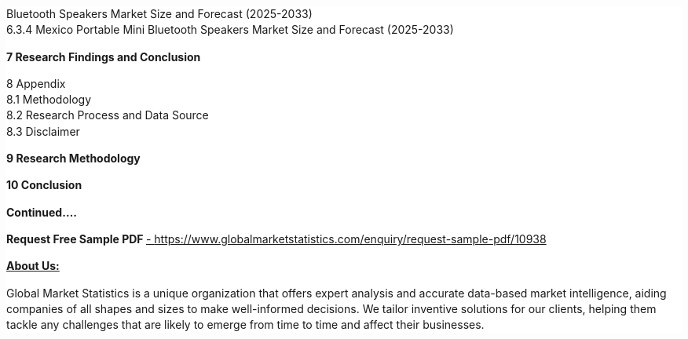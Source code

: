 Bluetooth Speakers Market Size and Forecast (2025-2033)<br /> 6.3.4 Mexico Portable Mini Bluetooth Speakers Market Size and Forecast (2025-2033)</p><p><strong>7 Research Findings and Conclusion</strong></p><p>8 Appendix<br /> 8.1 Methodology<br /> 8.2 Research Process and Data Source<br /> 8.3 Disclaimer</p><p><strong>9 Research Methodology</strong></p><p><strong>10 Conclusion</strong></p><p><strong>Continued&hellip;.</strong></p><p><strong>Request Free Sample PDF </strong><a href="https://www.globalmarketstatistics.com/enquiry/request-sample-pdf/10938">-&nbsp;https://www.globalmarketstatistics.com/enquiry/request-sample-pdf/10938</a></p><p><strong><u>About Us:</u></strong></p><p>Global Market Statistics is a unique organization that offers expert analysis and accurate data-based market intelligence, aiding companies of all shapes and sizes to make well-informed decisions. We tailor inventive solutions for our clients, helping them tackle any challenges that are likely to emerge from time to time and affect their businesses.</p>
